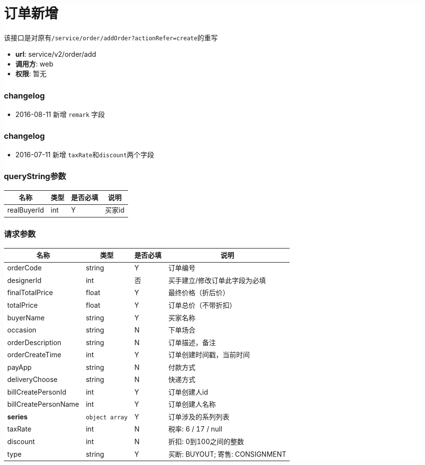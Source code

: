 订单新增
=======
该接口是对原有`/service/order/addOrder?actionRefer=create`的重写

- **url**: service/v2/order/add
- **调用方**: web
- **权限**: 暂无

### changelog
- 2016-08-11 新增 `remark` 字段
### changelog
- 2016-07-11 新增 `taxRate`和`discount`两个字段

### queryString参数

|     名称    | 类型 | 是否必填 |  说明  |
|-------------|------|----------|--------|
| realBuyerId | int  | Y        | 买家id |

### 请求参数

|         名称         |      类型      | 是否必填 |               说明              |
|----------------------|----------------|----------|---------------------------------|
| orderCode            | string         | Y        | 订单编号                        |
| designerId           | int            | 否       | 买手建立/修改订单此字段为必填   |
| finalTotalPrice      | float          | Y        | 最终价格（折后价）              |
| totalPrice           | float          | Y        | 订单总价（不带折扣）            |
| buyerName            | string         | Y        | 买家名称                        |
| occasion             | string         | N        | 下单场合                        |
| orderDescription     | string         | N        | 订单描述，备注                  |
| orderCreateTime      | int            | Y        | 订单创建时间戳，当前时间        |
| payApp               | string         | N        | 付款方式                        |
| deliveryChoose       | string         | N        | 快递方式                        |
| billCreatePersonId   | int            | Y        | 订单创建人id                    |
| billCreatePersonName | int            | Y        | 订单创建人名称                  |
| **series**           | `object array` | Y        | 订单涉及的系列列表              |
| taxRate              | int            | N        | 税率: 6 / 17 / null             |
| discount             | int            | N        | 折扣: 0到100之间的整数          |
| type                 | string         | Y        | 买断: BUYOUT; 寄售: CONSIGNMENT |
